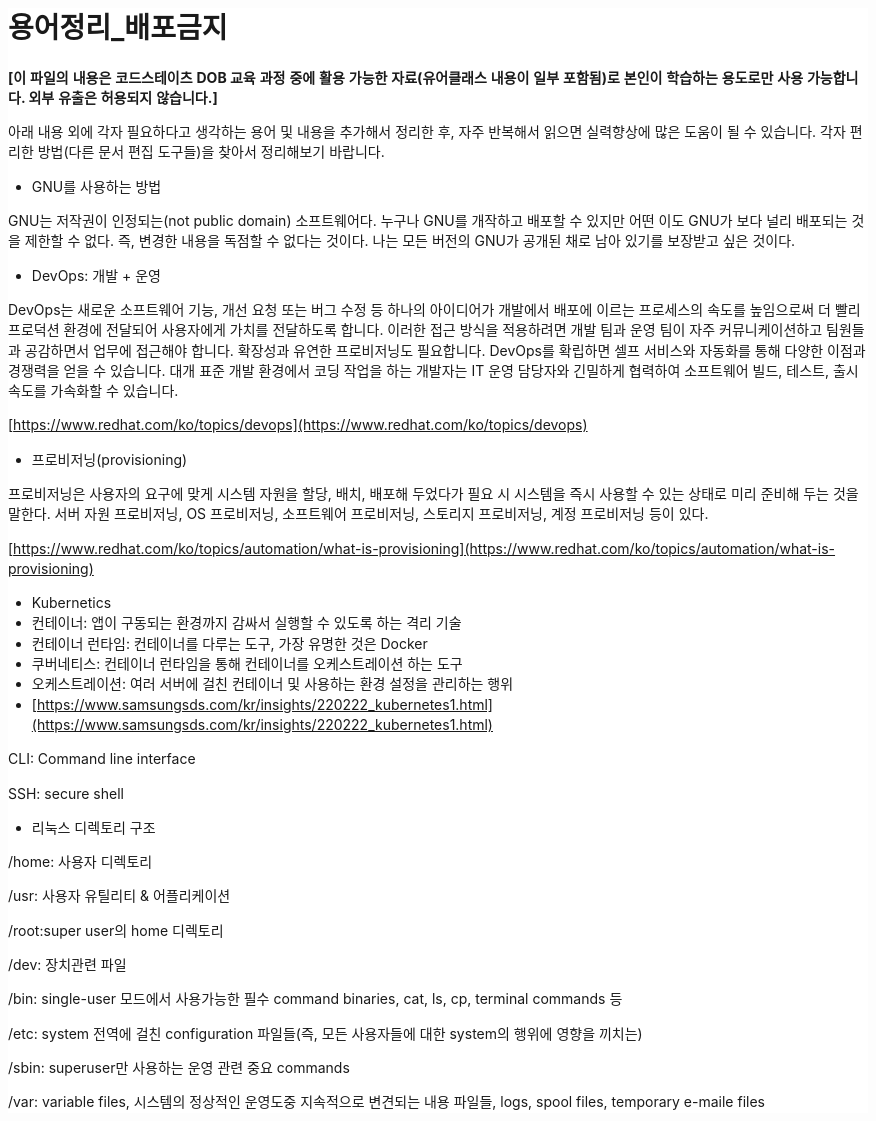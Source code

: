 # 용어정리_배포금지

**[이** **파일의** **내용은** **코드스테이츠** **DOB 교육** **과정** **중에** **활용** **가능한** **자료(유어클래스** **내용이** **일부** **포함됨)로** **본인이** **학습하는** **용도로만** **사용** **가능합니다. 외부** **유출은** **허용되지** **않습니다.]**

아래 내용 외에 각자 필요하다고 생각하는 용어 및 내용을 추가해서 정리한 후, 자주 반복해서 읽으면 실력향상에 많은 도움이 될 수 있습니다. 각자 편리한 방법(다른 문서 편집 도구들)을 찾아서 정리해보기 바랍니다.

- GNU를 사용하는 방법

GNU는 저작권이 인정되는(not public domain) 소프트웨어다. 누구나 GNU를 개작하고 배포할 수 있지만 어떤 이도 GNU가 보다 널리 배포되는 것을 제한할 수 없다. 즉, 변경한 내용을 독점할 수 없다는 것이다. 나는 모든 버전의 GNU가 공개된 채로 남아 있기를 보장받고 싶은 것이다.

- DevOps: 개발 + 운영

DevOps는 새로운 소프트웨어 기능, 개선 요청 또는 버그 수정 등 하나의 아이디어가 개발에서 배포에 이르는 프로세스의 속도를 높임으로써 더 빨리 프로덕션 환경에 전달되어 사용자에게 가치를 전달하도록 합니다. 이러한 접근 방식을 적용하려면 개발 팀과 운영 팀이 자주 커뮤니케이션하고 팀원들과 공감하면서 업무에 접근해야 합니다. 확장성과 유연한 프로비저닝도 필요합니다. DevOps를 확립하면 셀프 서비스와 자동화를 통해 다양한 이점과 경쟁력을 얻을 수 있습니다. 대개 표준 개발 환경에서 코딩 작업을 하는 개발자는 IT 운영 담당자와 긴밀하게 협력하여 소프트웨어 빌드, 테스트, 출시 속도를 가속화할 수 있습니다.

[https://www.redhat.com/ko/topics/devops](https://www.redhat.com/ko/topics/devops)

- 프로비저닝(provisioning)

프로비저닝은 사용자의 요구에 맞게 시스템 자원을 할당, 배치, 배포해 두었다가 필요 시 시스템을 즉시 사용할 수 있는 상태로 미리 준비해 두는 것을 말한다. 서버 자원 프로비저닝, OS 프로비저닝, 소프트웨어 프로비저닝, 스토리지 프로비저닝, 계정 프로비저닝 등이 있다.

[https://www.redhat.com/ko/topics/automation/what-is-provisioning](https://www.redhat.com/ko/topics/automation/what-is-provisioning)

- Kubernetics
- 컨테이너: 앱이 구동되는 환경까지 감싸서 실행할 수 있도록 하는 격리 기술
- 컨테이너 런타임: 컨테이너를 다루는 도구, 가장 유명한 것은 Docker
- 쿠버네티스: 컨테이너 런타임을 통해 컨테이너를 오케스트레이션 하는 도구
- 오케스트레이션: 여러 서버에 걸친 컨테이너 및 사용하는 환경 설정을 관리하는 행위
- [https://www.samsungsds.com/kr/insights/220222_kubernetes1.html](https://www.samsungsds.com/kr/insights/220222_kubernetes1.html)

CLI: Command line interface

SSH: secure shell

- 리눅스 디렉토리 구조

/home: 사용자 디렉토리

/usr: 사용자 유틸리티 & 어플리케이션

/root:super user의 home 디렉토리

/dev: 장치관련 파일

/bin: single-user 모드에서 사용가능한 필수 command binaries, cat, ls, cp, terminal commands 등

/etc: system 전역에 걸친 configuration 파일들(즉, 모든 사용자들에 대한 system의 행위에 영향을 끼치는)

/sbin: superuser만 사용하는 운영 관련 중요 commands

/var: variable files, 시스템의 정상적인 운영도중 지속적으로 변견되는 내용 파일들, logs, spool files, temporary e-maile files
